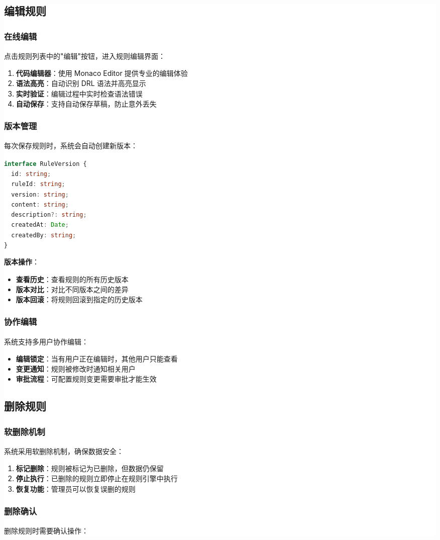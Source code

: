 ## 编辑规则

### 在线编辑

点击规则列表中的"编辑"按钮，进入规则编辑界面：

1. **代码编辑器**：使用 Monaco Editor 提供专业的编辑体验
2. **语法高亮**：自动识别 DRL 语法并高亮显示
3. **实时验证**：编辑过程中实时检查语法错误
4. **自动保存**：支持自动保存草稿，防止意外丢失

### 版本管理

每次保存规则时，系统会自动创建新版本：

```typescript
interface RuleVersion {
  id: string;
  ruleId: string;
  version: string;
  content: string;
  description?: string;
  createdAt: Date;
  createdBy: string;
}
```

**版本操作**：
- **查看历史**：查看规则的所有历史版本
- **版本对比**：对比不同版本之间的差异
- **版本回滚**：将规则回滚到指定的历史版本

### 协作编辑

系统支持多用户协作编辑：

- **编辑锁定**：当有用户正在编辑时，其他用户只能查看
- **变更通知**：规则被修改时通知相关用户
- **审批流程**：可配置规则变更需要审批才能生效

## 删除规则

### 软删除机制

系统采用软删除机制，确保数据安全：

1. **标记删除**：规则被标记为已删除，但数据仍保留
2. **停止执行**：已删除的规则立即停止在规则引擎中执行
3. **恢复功能**：管理员可以恢复误删的规则

### 删除确认

删除规则时需要确认操作：
